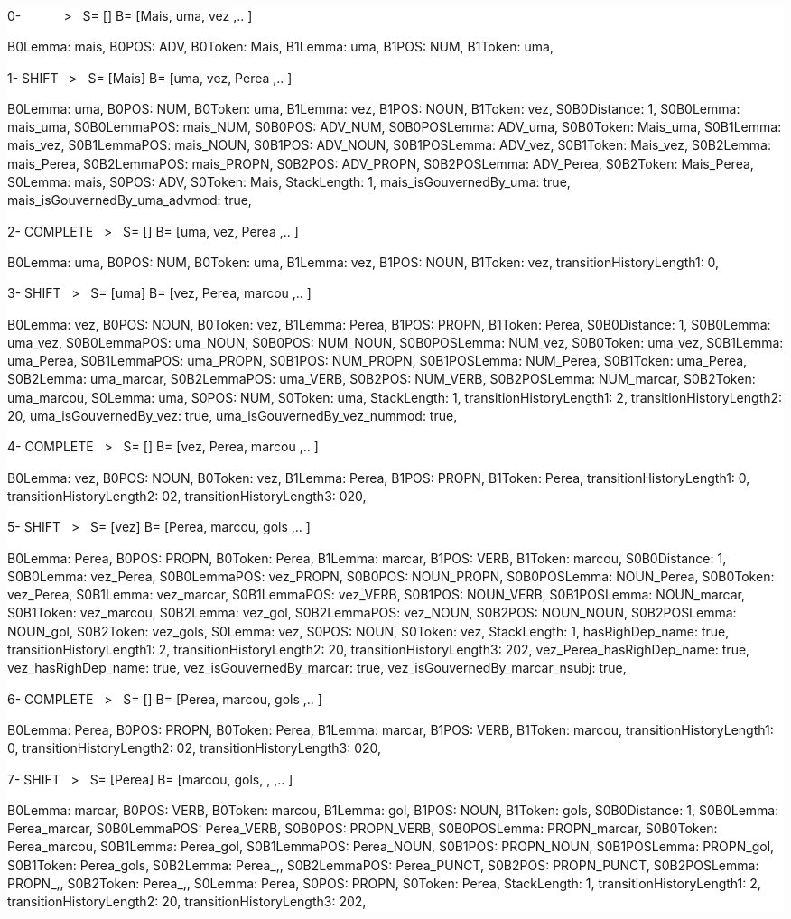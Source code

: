 

0- &nbsp;&nbsp;&nbsp;&nbsp;&nbsp;&nbsp;&nbsp;&nbsp;&nbsp;&nbsp;&nbsp;>&nbsp;&nbsp;&nbsp;S= []   B= [Mais, uma, vez ,.. ]

B0Lemma: mais, B0POS: ADV, B0Token: Mais, B1Lemma: uma, B1POS: NUM, B1Token: uma, 

1- SHIFT&nbsp;&nbsp;&nbsp;>&nbsp;&nbsp;&nbsp;S= [Mais]   B= [uma, vez, Perea ,.. ]

B0Lemma: uma, B0POS: NUM, B0Token: uma, B1Lemma: vez, B1POS: NOUN, B1Token: vez, S0B0Distance: 1, S0B0Lemma: mais_uma, S0B0LemmaPOS: mais_NUM, S0B0POS: ADV_NUM, S0B0POSLemma: ADV_uma, S0B0Token: Mais_uma, S0B1Lemma: mais_vez, S0B1LemmaPOS: mais_NOUN, S0B1POS: ADV_NOUN, S0B1POSLemma: ADV_vez, S0B1Token: Mais_vez, S0B2Lemma: mais_Perea, S0B2LemmaPOS: mais_PROPN, S0B2POS: ADV_PROPN, S0B2POSLemma: ADV_Perea, S0B2Token: Mais_Perea, S0Lemma: mais, S0POS: ADV, S0Token: Mais, StackLength: 1, mais_isGouvernedBy_uma: true, mais_isGouvernedBy_uma_advmod: true, 

2- COMPLETE&nbsp;&nbsp;&nbsp;>&nbsp;&nbsp;&nbsp;S= []   B= [uma, vez, Perea ,.. ]

B0Lemma: uma, B0POS: NUM, B0Token: uma, B1Lemma: vez, B1POS: NOUN, B1Token: vez, transitionHistoryLength1: 0, 

3- SHIFT&nbsp;&nbsp;&nbsp;>&nbsp;&nbsp;&nbsp;S= [uma]   B= [vez, Perea, marcou ,.. ]

B0Lemma: vez, B0POS: NOUN, B0Token: vez, B1Lemma: Perea, B1POS: PROPN, B1Token: Perea, S0B0Distance: 1, S0B0Lemma: uma_vez, S0B0LemmaPOS: uma_NOUN, S0B0POS: NUM_NOUN, S0B0POSLemma: NUM_vez, S0B0Token: uma_vez, S0B1Lemma: uma_Perea, S0B1LemmaPOS: uma_PROPN, S0B1POS: NUM_PROPN, S0B1POSLemma: NUM_Perea, S0B1Token: uma_Perea, S0B2Lemma: uma_marcar, S0B2LemmaPOS: uma_VERB, S0B2POS: NUM_VERB, S0B2POSLemma: NUM_marcar, S0B2Token: uma_marcou, S0Lemma: uma, S0POS: NUM, S0Token: uma, StackLength: 1, transitionHistoryLength1: 2, transitionHistoryLength2: 20, uma_isGouvernedBy_vez: true, uma_isGouvernedBy_vez_nummod: true, 

4- COMPLETE&nbsp;&nbsp;&nbsp;>&nbsp;&nbsp;&nbsp;S= []   B= [vez, Perea, marcou ,.. ]

B0Lemma: vez, B0POS: NOUN, B0Token: vez, B1Lemma: Perea, B1POS: PROPN, B1Token: Perea, transitionHistoryLength1: 0, transitionHistoryLength2: 02, transitionHistoryLength3: 020, 

5- SHIFT&nbsp;&nbsp;&nbsp;>&nbsp;&nbsp;&nbsp;S= [vez]   B= [Perea, marcou, gols ,.. ]

B0Lemma: Perea, B0POS: PROPN, B0Token: Perea, B1Lemma: marcar, B1POS: VERB, B1Token: marcou, S0B0Distance: 1, S0B0Lemma: vez_Perea, S0B0LemmaPOS: vez_PROPN, S0B0POS: NOUN_PROPN, S0B0POSLemma: NOUN_Perea, S0B0Token: vez_Perea, S0B1Lemma: vez_marcar, S0B1LemmaPOS: vez_VERB, S0B1POS: NOUN_VERB, S0B1POSLemma: NOUN_marcar, S0B1Token: vez_marcou, S0B2Lemma: vez_gol, S0B2LemmaPOS: vez_NOUN, S0B2POS: NOUN_NOUN, S0B2POSLemma: NOUN_gol, S0B2Token: vez_gols, S0Lemma: vez, S0POS: NOUN, S0Token: vez, StackLength: 1, hasRighDep_name: true, transitionHistoryLength1: 2, transitionHistoryLength2: 20, transitionHistoryLength3: 202, vez_Perea_hasRighDep_name: true, vez_hasRighDep_name: true, vez_isGouvernedBy_marcar: true, vez_isGouvernedBy_marcar_nsubj: true, 

6- COMPLETE&nbsp;&nbsp;&nbsp;>&nbsp;&nbsp;&nbsp;S= []   B= [Perea, marcou, gols ,.. ]

B0Lemma: Perea, B0POS: PROPN, B0Token: Perea, B1Lemma: marcar, B1POS: VERB, B1Token: marcou, transitionHistoryLength1: 0, transitionHistoryLength2: 02, transitionHistoryLength3: 020, 

7- SHIFT&nbsp;&nbsp;&nbsp;>&nbsp;&nbsp;&nbsp;S= [Perea]   B= [marcou, gols, , ,.. ]

B0Lemma: marcar, B0POS: VERB, B0Token: marcou, B1Lemma: gol, B1POS: NOUN, B1Token: gols, S0B0Distance: 1, S0B0Lemma: Perea_marcar, S0B0LemmaPOS: Perea_VERB, S0B0POS: PROPN_VERB, S0B0POSLemma: PROPN_marcar, S0B0Token: Perea_marcou, S0B1Lemma: Perea_gol, S0B1LemmaPOS: Perea_NOUN, S0B1POS: PROPN_NOUN, S0B1POSLemma: PROPN_gol, S0B1Token: Perea_gols, S0B2Lemma: Perea_,, S0B2LemmaPOS: Perea_PUNCT, S0B2POS: PROPN_PUNCT, S0B2POSLemma: PROPN_,, S0B2Token: Perea_,, S0Lemma: Perea, S0POS: PROPN, S0Token: Perea, StackLength: 1, transitionHistoryLength1: 2, transitionHistoryLength2: 20, transitionHistoryLength3: 202, 
